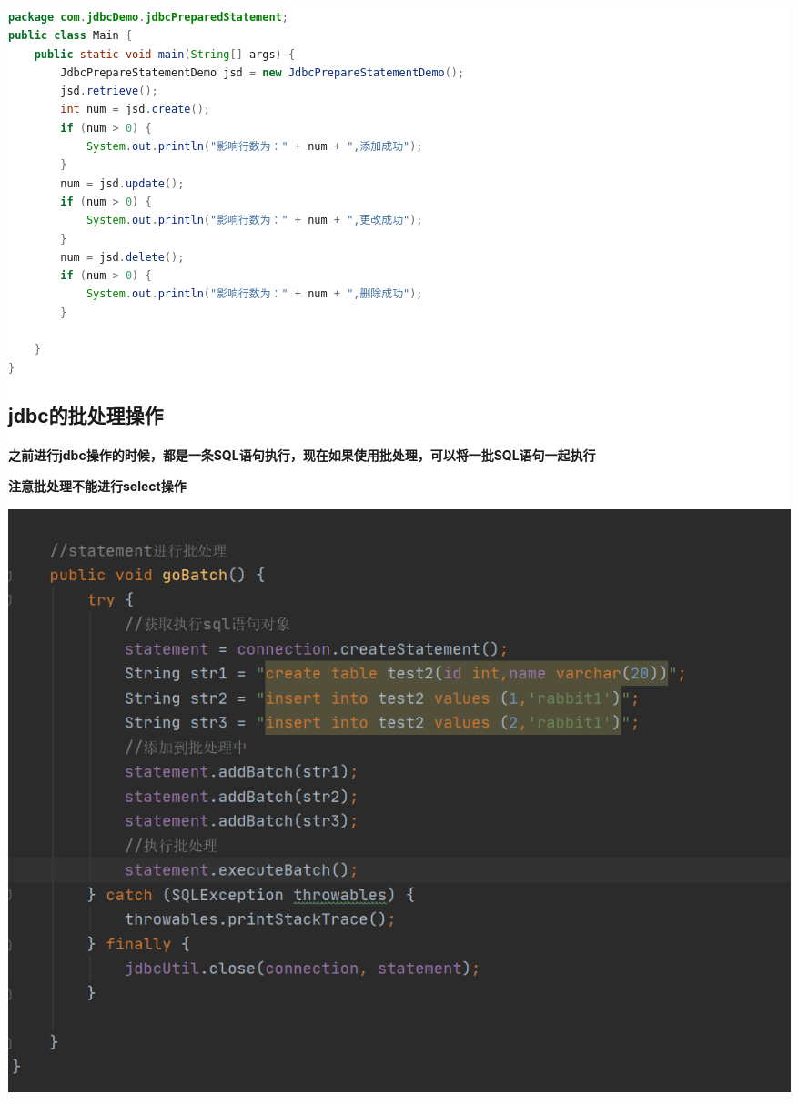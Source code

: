 ```Java
package com.jdbcDemo.jdbcPreparedStatement;
public class Main {
    public static void main(String[] args) {
        JdbcPrepareStatementDemo jsd = new JdbcPrepareStatementDemo();
        jsd.retrieve();
        int num = jsd.create();
        if (num > 0) {
            System.out.println("影响行数为：" + num + ",添加成功");
        }
        num = jsd.update();
        if (num > 0) {
            System.out.println("影响行数为：" + num + ",更改成功");
        }
        num = jsd.delete();
        if (num > 0) {
            System.out.println("影响行数为：" + num + ",删除成功");
        }

    }
}
```

## jdbc的批处理操作

**之前进行jdbc操作的时候，都是一条SQL语句执行，现在如果使用批处理，可以将一批SQL语句一起执行**

**注意批处理不能进行select操作**

![image-20201020160716437](image/image-20201020160716437.png)
